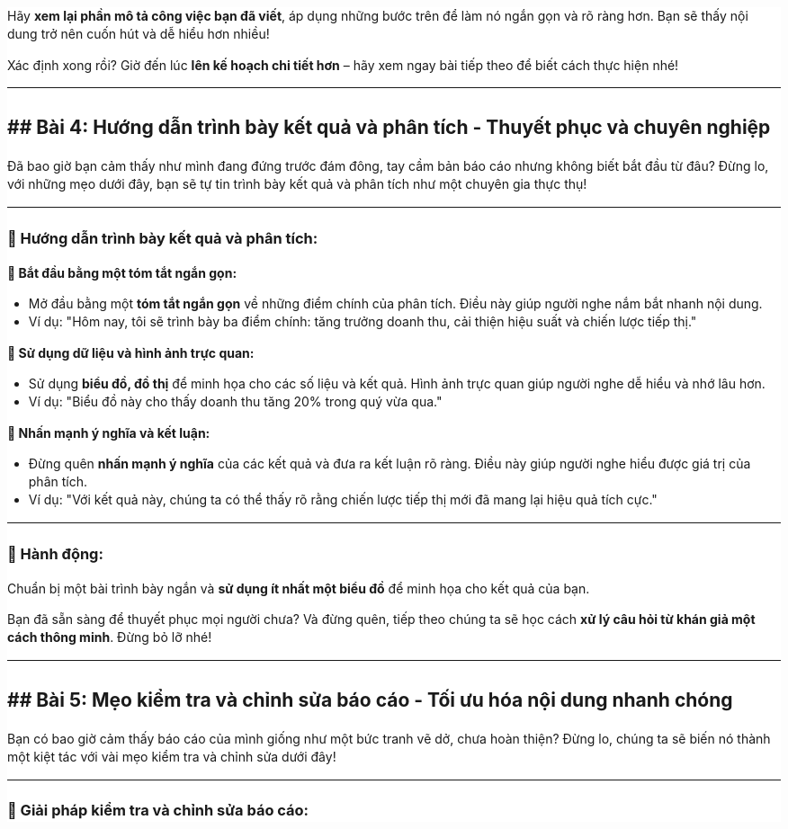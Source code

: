 Hãy **xem lại phần mô tả công việc bạn đã viết**, áp dụng những bước trên để làm nó ngắn gọn và rõ ràng hơn. Bạn sẽ thấy nội dung trở nên cuốn hút và dễ hiểu hơn nhiều!

Xác định xong rồi? Giờ đến lúc **lên kế hoạch chi tiết hơn** – hãy xem ngay bài tiếp theo để biết cách thực hiện nhé!

---
## ## Bài 4: Hướng dẫn trình bày kết quả và phân tích - Thuyết phục và chuyên nghiệp

Đã bao giờ bạn cảm thấy như mình đang đứng trước đám đông, tay cầm bản báo cáo nhưng không biết bắt đầu từ đâu? Đừng lo, với những mẹo dưới đây, bạn sẽ tự tin trình bày kết quả và phân tích như một chuyên gia thực thụ!

---

### 📌 Hướng dẫn trình bày kết quả và phân tích:

**🔹 Bắt đầu bằng một tóm tắt ngắn gọn:**
- Mở đầu bằng một **tóm tắt ngắn gọn** về những điểm chính của phân tích. Điều này giúp người nghe nắm bắt nhanh nội dung.
- Ví dụ: "Hôm nay, tôi sẽ trình bày ba điểm chính: tăng trưởng doanh thu, cải thiện hiệu suất và chiến lược tiếp thị."

**🔹 Sử dụng dữ liệu và hình ảnh trực quan:**
- Sử dụng **biểu đồ, đồ thị** để minh họa cho các số liệu và kết quả. Hình ảnh trực quan giúp người nghe dễ hiểu và nhớ lâu hơn.
- Ví dụ: "Biểu đồ này cho thấy doanh thu tăng 20% trong quý vừa qua."

**🔹 Nhấn mạnh ý nghĩa và kết luận:**
- Đừng quên **nhấn mạnh ý nghĩa** của các kết quả và đưa ra kết luận rõ ràng. Điều này giúp người nghe hiểu được giá trị của phân tích.
- Ví dụ: "Với kết quả này, chúng ta có thể thấy rõ rằng chiến lược tiếp thị mới đã mang lại hiệu quả tích cực."

---

### 🚀 Hành động:

Chuẩn bị một bài trình bày ngắn và **sử dụng ít nhất một biểu đồ** để minh họa cho kết quả của bạn. 

Bạn đã sẵn sàng để thuyết phục mọi người chưa? Và đừng quên, tiếp theo chúng ta sẽ học cách **xử lý câu hỏi từ khán giả một cách thông minh**. Đừng bỏ lỡ nhé!

---
## ## Bài 5: Mẹo kiểm tra và chỉnh sửa báo cáo - Tối ưu hóa nội dung nhanh chóng

Bạn có bao giờ cảm thấy báo cáo của mình giống như một bức tranh vẽ dở, chưa hoàn thiện? Đừng lo, chúng ta sẽ biến nó thành một kiệt tác với vài mẹo kiểm tra và chỉnh sửa dưới đây!

---

### 📌 Giải pháp kiểm tra và chỉnh sửa báo cáo:
